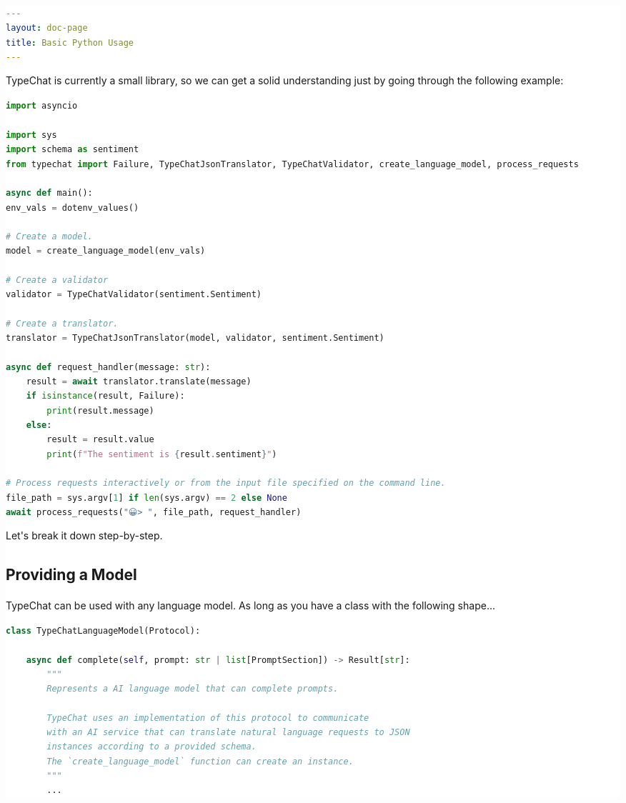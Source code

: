 ```yaml
---
layout: doc-page
title: Basic Python Usage
---
```


TypeChat is currently a small library, so we can get a solid understanding just by going through the following example:

```py
import asyncio

import sys
import schema as sentiment
from typechat import Failure, TypeChatJsonTranslator, TypeChatValidator, create_language_model, process_requests

async def main():
env_vals = dotenv_values()

# Create a model.
model = create_language_model(env_vals)

# Create a validator
validator = TypeChatValidator(sentiment.Sentiment)

# Create a translator.
translator = TypeChatJsonTranslator(model, validator, sentiment.Sentiment)

async def request_handler(message: str):
    result = await translator.translate(message)
    if isinstance(result, Failure):
        print(result.message)
    else:
        result = result.value
        print(f"The sentiment is {result.sentiment}")

# Process requests interactively or from the input file specified on the command line.
file_path = sys.argv[1] if len(sys.argv) == 2 else None
await process_requests("😀> ", file_path, request_handler)
```

Let's break it down step-by-step.

## Providing a Model

TypeChat can be used with any language model.
As long as you have a class with the following shape...

```py
class TypeChatLanguageModel(Protocol):

    async def complete(self, prompt: str | list[PromptSection]) -> Result[str]:
        """
        Represents a AI language model that can complete prompts.
        
        TypeChat uses an implementation of this protocol to communicate
        with an AI service that can translate natural language requests to JSON
        instances according to a provided schema.
        The `create_language_model` function can create an instance.
        """
        ...
```
